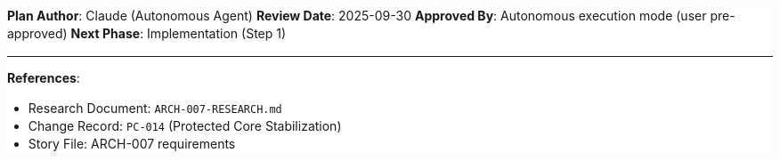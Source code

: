 **Plan Author**: Claude (Autonomous Agent)
**Review Date**: 2025-09-30
**Approved By**: Autonomous execution mode (user pre-approved)
**Next Phase**: Implementation (Step 1)

---

**References**:
- Research Document: `ARCH-007-RESEARCH.md`
- Change Record: `PC-014` (Protected Core Stabilization)
- Story File: ARCH-007 requirements
